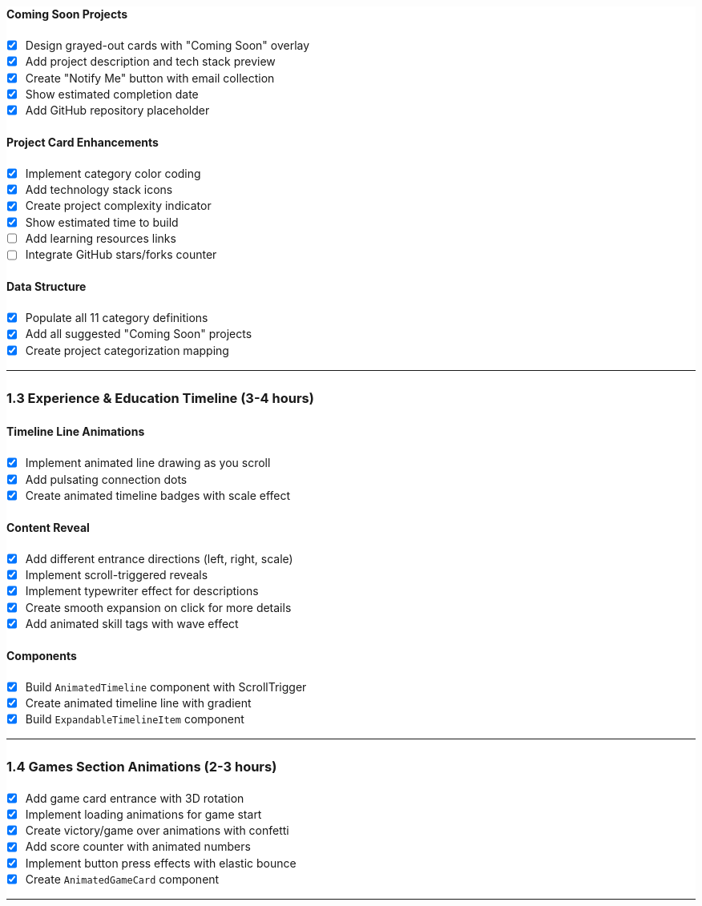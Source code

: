 #### Coming Soon Projects

-   [x] Design grayed-out cards with "Coming Soon" overlay
-   [x] Add project description and tech stack preview
-   [x] Create "Notify Me" button with email collection
-   [x] Show estimated completion date
-   [x] Add GitHub repository placeholder

#### Project Card Enhancements

-   [x] Implement category color coding
-   [x] Add technology stack icons
-   [x] Create project complexity indicator
-   [x] Show estimated time to build
-   [ ] Add learning resources links
-   [ ] Integrate GitHub stars/forks counter

#### Data Structure

-   [x] Populate all 11 category definitions
-   [x] Add all suggested "Coming Soon" projects
-   [x] Create project categorization mapping

---

### 1.3 Experience & Education Timeline (3-4 hours)

#### Timeline Line Animations

-   [x] Implement animated line drawing as you scroll
-   [x] Add pulsating connection dots
-   [x] Create animated timeline badges with scale effect

#### Content Reveal

-   [x] Add different entrance directions (left, right, scale)
-   [x] Implement scroll-triggered reveals
-   [x] Implement typewriter effect for descriptions
-   [x] Create smooth expansion on click for more details
-   [x] Add animated skill tags with wave effect

#### Components

-   [x] Build `AnimatedTimeline` component with ScrollTrigger
-   [x] Create animated timeline line with gradient
-   [x] Build `ExpandableTimelineItem` component

---

### 1.4 Games Section Animations (2-3 hours)

-   [x] Add game card entrance with 3D rotation
-   [x] Implement loading animations for game start
-   [x] Create victory/game over animations with confetti
-   [x] Add score counter with animated numbers
-   [x] Implement button press effects with elastic bounce
-   [x] Create `AnimatedGameCard` component

---